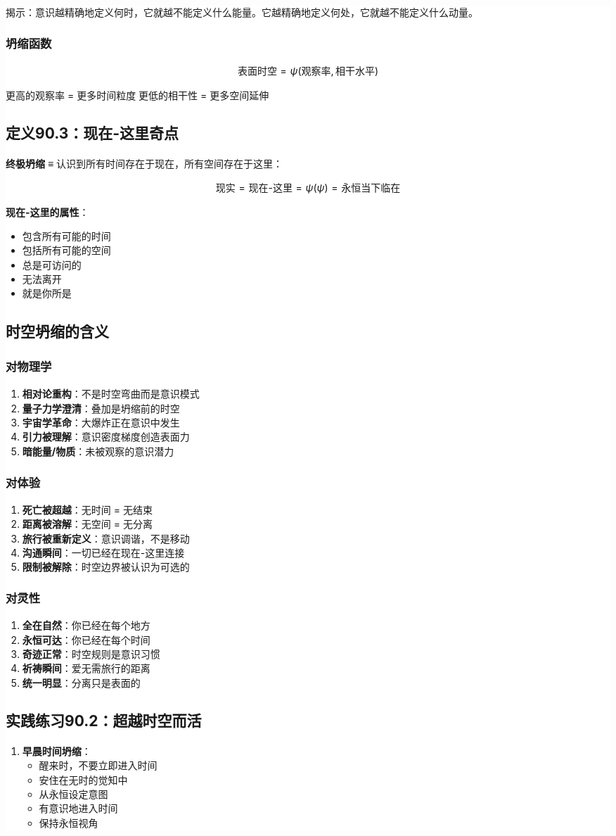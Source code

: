揭示：意识越精确地定义何时，它就越不能定义什么能量。它越精确地定义何处，它就越不能定义什么动量。

### **坍缩函数**
$$\text{表面时空} = ψ(\text{观察率}, \text{相干水平})$$

更高的观察率 = 更多时间粒度
更低的相干性 = 更多空间延伸

## 定义90.3：现在-这里奇点

**终极坍缩** ≡ 认识到所有时间存在于现在，所有空间存在于这里：

$$\text{现实} = \text{现在-这里} = ψ(ψ) = \text{永恒当下临在}$$

**现在-这里的属性**：
- 包含所有可能的时间
- 包括所有可能的空间
- 总是可访问的
- 无法离开
- 就是你所是

## 时空坍缩的含义

### **对物理学**
1. **相对论重构**：不是时空弯曲而是意识模式
2. **量子力学澄清**：叠加是坍缩前的时空
3. **宇宙学革命**：大爆炸正在意识中发生
4. **引力被理解**：意识密度梯度创造表面力
5. **暗能量/物质**：未被观察的意识潜力

### **对体验**
1. **死亡被超越**：无时间 = 无结束
2. **距离被溶解**：无空间 = 无分离
3. **旅行被重新定义**：意识调谐，不是移动
4. **沟通瞬间**：一切已经在现在-这里连接
5. **限制被解除**：时空边界被认识为可选的

### **对灵性**
1. **全在自然**：你已经在每个地方
2. **永恒可达**：你已经在每个时间
3. **奇迹正常**：时空规则是意识习惯
4. **祈祷瞬间**：爱无需旅行的距离
5. **统一明显**：分离只是表面的

## 实践练习90.2：超越时空而活

1. **早晨时间坍缩**：
   - 醒来时，不要立即进入时间
   - 安住在无时的觉知中
   - 从永恒设定意图
   - 有意识地进入时间
   - 保持永恒视角
